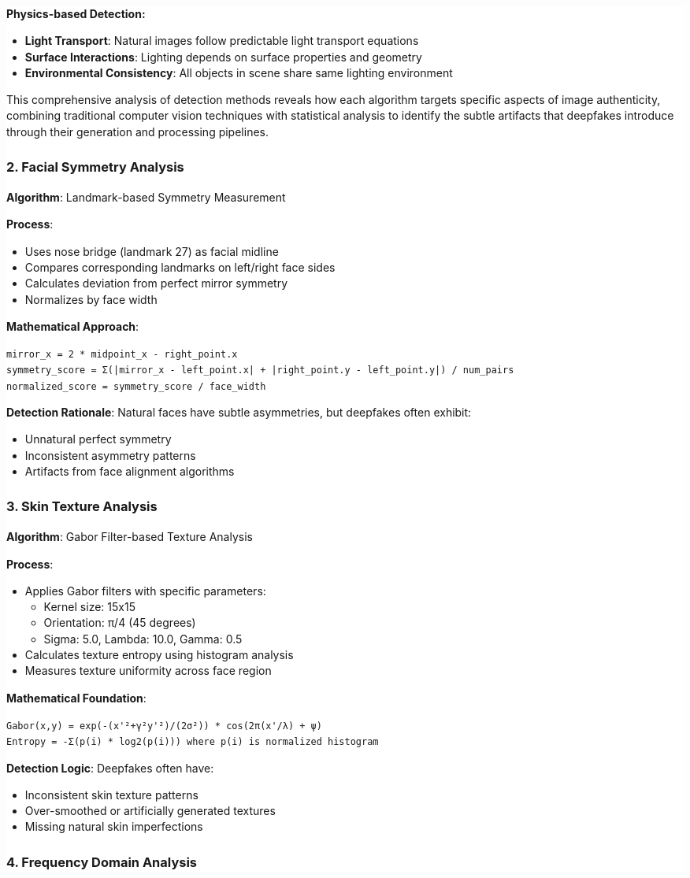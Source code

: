 **Physics-based Detection:**
- **Light Transport**: Natural images follow predictable light transport equations
- **Surface Interactions**: Lighting depends on surface properties and geometry
- **Environmental Consistency**: All objects in scene share same lighting environment

This comprehensive analysis of detection methods reveals how each algorithm targets specific aspects of image authenticity, combining traditional computer vision techniques with statistical analysis to identify the subtle artifacts that deepfakes introduce through their generation and processing pipelines.

### 2. Facial Symmetry Analysis

**Algorithm**: Landmark-based Symmetry Measurement

**Process**:
- Uses nose bridge (landmark 27) as facial midline
- Compares corresponding landmarks on left/right face sides
- Calculates deviation from perfect mirror symmetry
- Normalizes by face width

**Mathematical Approach**:
```
mirror_x = 2 * midpoint_x - right_point.x
symmetry_score = Σ(|mirror_x - left_point.x| + |right_point.y - left_point.y|) / num_pairs
normalized_score = symmetry_score / face_width
```

**Detection Rationale**: Natural faces have subtle asymmetries, but deepfakes often exhibit:
- Unnatural perfect symmetry
- Inconsistent asymmetry patterns
- Artifacts from face alignment algorithms

### 3. Skin Texture Analysis

**Algorithm**: Gabor Filter-based Texture Analysis

**Process**:
- Applies Gabor filters with specific parameters:
  - Kernel size: 15x15
  - Orientation: π/4 (45 degrees)
  - Sigma: 5.0, Lambda: 10.0, Gamma: 0.5
- Calculates texture entropy using histogram analysis
- Measures texture uniformity across face region

**Mathematical Foundation**:
```
Gabor(x,y) = exp(-(x'²+γ²y'²)/(2σ²)) * cos(2π(x'/λ) + ψ)
Entropy = -Σ(p(i) * log2(p(i))) where p(i) is normalized histogram
```

**Detection Logic**: Deepfakes often have:
- Inconsistent skin texture patterns
- Over-smoothed or artificially generated textures
- Missing natural skin imperfections

### 4. Frequency Domain Analysis
